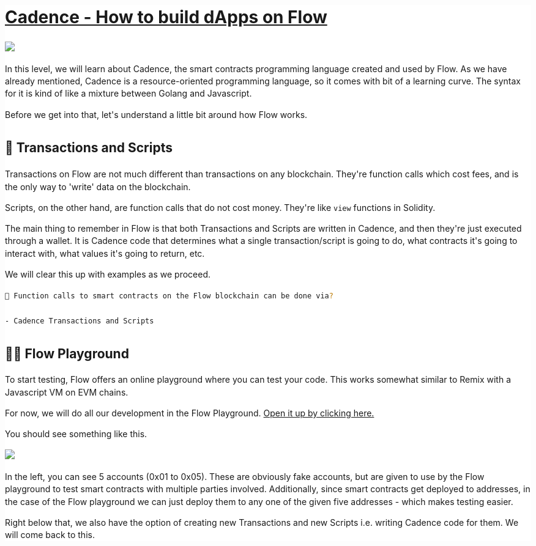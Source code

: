 # [Cadence - How to build dApps on Flow](https://learnweb3.io/courses/18f86037-e600-4933-aa8e-375f26055d53/lessons/e4a37c66-bd30-4a61-bd17-135943e78416)

![](https://images.unsplash.com/photo-1635407640793-72dd329d218a?ixlib=rb-1.2.1&ixid=MnwxMjA3fDB8MHxwaG90by1wYWdlfHx8fGVufDB8fHx8&auto=format&fit=crop&w=1374&q=80)

In this level, we will learn about Cadence, the smart contracts programming language created and used by Flow. As we have already mentioned, Cadence is a resource-oriented programming language, so it comes with bit of a learning curve. The syntax for it is kind of like a mixture between Golang and Javascript.

Before we get into that, let's understand a little bit around how Flow works.

## 🤔 Transactions and Scripts

Transactions on Flow are not much different than transactions on any blockchain. They're function calls which cost fees, and is the only way to 'write' data on the blockchain.

Scripts, on the other hand, are function calls that do not cost money. They're like `view` functions in Solidity.

The main thing to remember in Flow is that both Transactions and Scripts are written in Cadence, and then they're just executed through a wallet. It is Cadence code that determines what a single transaction/script is going to do, what contracts it's going to interact with, what values it's going to return, etc.

We will clear this up with examples as we proceed.

```sh
🤔 Function calls to smart contracts on the Flow blockchain can be done via?

- Cadence Transactions and Scripts
```

## 👨‍💻 Flow Playground

To start testing, Flow offers an online playground where you can test your code. This works somewhat similar to Remix with a Javascript VM on EVM chains.

For now, we will do all our development in the Flow Playground. [Open it up by clicking here.](https://play.onflow.org/)

You should see something like this.

![](https://i.imgur.com/TGakwxx.png)

In the left, you can see 5 accounts (0x01 to 0x05). These are obviously fake accounts, but are given to use by the Flow playground to test smart contracts with multiple parties involved. Additionally, since smart contracts get deployed to addresses, in the case of the Flow playground we can just deploy them to any one of the given five addresses - which makes testing easier.

Right below that, we also have the option of creating new Transactions and new Scripts i.e. writing Cadence code for them. We will come back to this.
